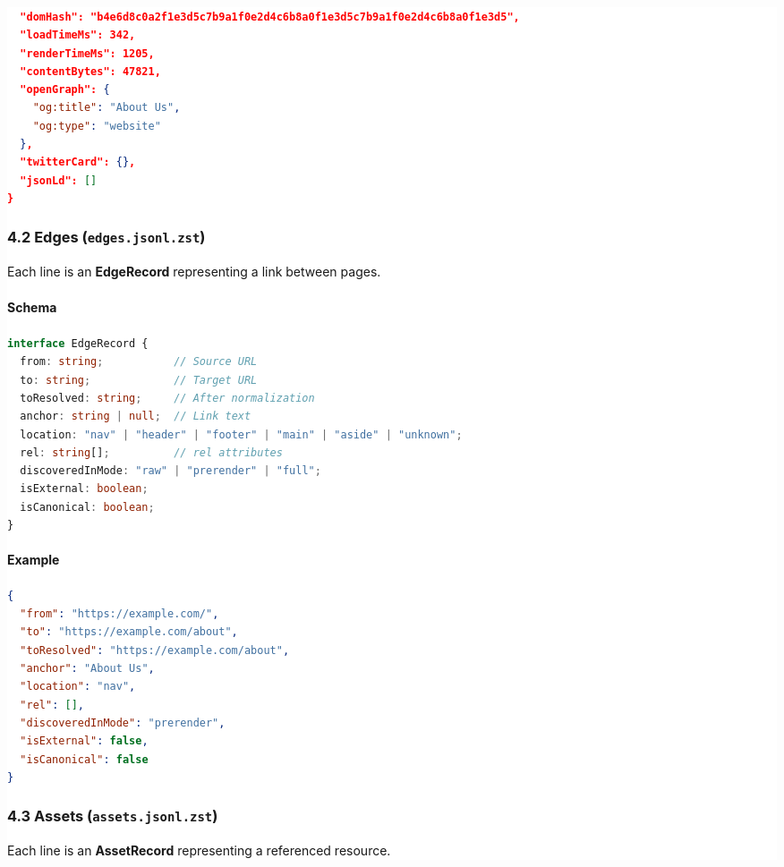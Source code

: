 ```json
  "domHash": "b4e6d8c0a2f1e3d5c7b9a1f0e2d4c6b8a0f1e3d5c7b9a1f0e2d4c6b8a0f1e3d5",
  "loadTimeMs": 342,
  "renderTimeMs": 1205,
  "contentBytes": 47821,
  "openGraph": {
    "og:title": "About Us",
    "og:type": "website"
  },
  "twitterCard": {},
  "jsonLd": []
}
```

### 4.2 Edges (`edges.jsonl.zst`)

Each line is an **EdgeRecord** representing a link between pages.

#### Schema

```typescript
interface EdgeRecord {
  from: string;           // Source URL
  to: string;             // Target URL
  toResolved: string;     // After normalization
  anchor: string | null;  // Link text
  location: "nav" | "header" | "footer" | "main" | "aside" | "unknown";
  rel: string[];          // rel attributes
  discoveredInMode: "raw" | "prerender" | "full";
  isExternal: boolean;
  isCanonical: boolean;
}
```

#### Example

```json
{
  "from": "https://example.com/",
  "to": "https://example.com/about",
  "toResolved": "https://example.com/about",
  "anchor": "About Us",
  "location": "nav",
  "rel": [],
  "discoveredInMode": "prerender",
  "isExternal": false,
  "isCanonical": false
}
```

### 4.3 Assets (`assets.jsonl.zst`)

Each line is an **AssetRecord** representing a referenced resource.

